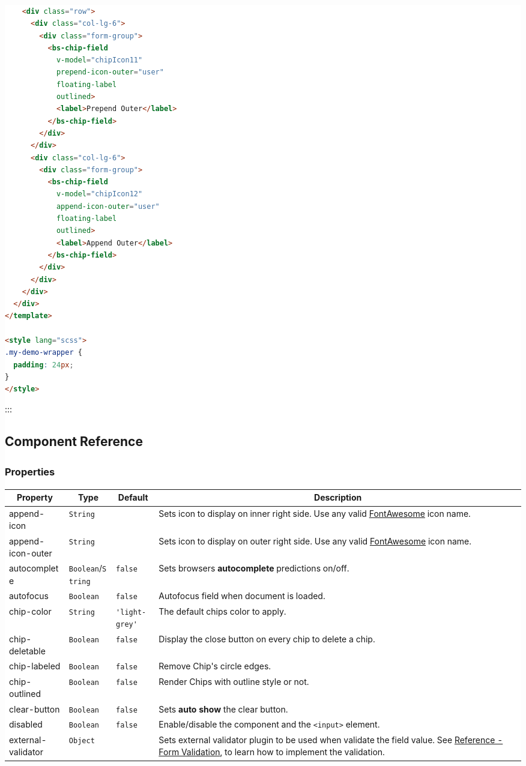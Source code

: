 ```html
    <div class="row">
      <div class="col-lg-6">
        <div class="form-group">
          <bs-chip-field 
            v-model="chipIcon11"
            prepend-icon-outer="user" 
            floating-label 
            outlined>
            <label>Prepend Outer</label>
          </bs-chip-field>
        </div>
      </div>
      <div class="col-lg-6">
        <div class="form-group">
          <bs-chip-field 
            v-model="chipIcon12"
            append-icon-outer="user" 
            floating-label 
            outlined>
            <label>Append Outer</label>
          </bs-chip-field>
        </div>
      </div>
    </div>
  </div>
</template>

<style lang="scss">
.my-demo-wrapper {
  padding: 24px;
}
</style>
```
:::


## Component Reference

### Properties

<div class="cmp-property">

| Property     | Type      | Default | Description |
|--------------|-----------|---------|-------------|
| append-icon  | `String`  |         | Sets icon to display on inner right side. Use any valid [FontAwesome](https://fontawesome.com/icons?d=gallery&s=solid&m=free) icon name. |
| append-icon-outer | `String` |     | Sets icon to display on outer right side. Use any valid [FontAwesome](https://fontawesome.com/icons?d=gallery&s=solid&m=free) icon name. |
| autocomplete | `Boolean`/`String`  | `false` | Sets browsers **autocomplete** predictions on/off. |
| autofocus    | `Boolean` | `false` | Autofocus field when document is loaded. |
| chip-color   | `String` | `'light-grey'` | The default chips color to apply. |
| chip-deletable | `Boolean` | `false` | Display the close button on every chip to delete a chip. |
| chip-labeled   | `Boolean` | `false` | Remove Chip's circle edges. |
| chip-outlined  | `Boolean` | `false` | Render Chips with outline style or not. |
| clear-button | `Boolean` | `false` | Sets **auto show** the clear button. |
| disabled     | `Boolean` | `false` | Enable/disable the component and the `<input>` element. |
| external-validator | `Object` |    | Sets external validator plugin to be used when validate the field value. See [Reference - Form Validation](#/reference/form-validation), to learn how to implement the validation. |